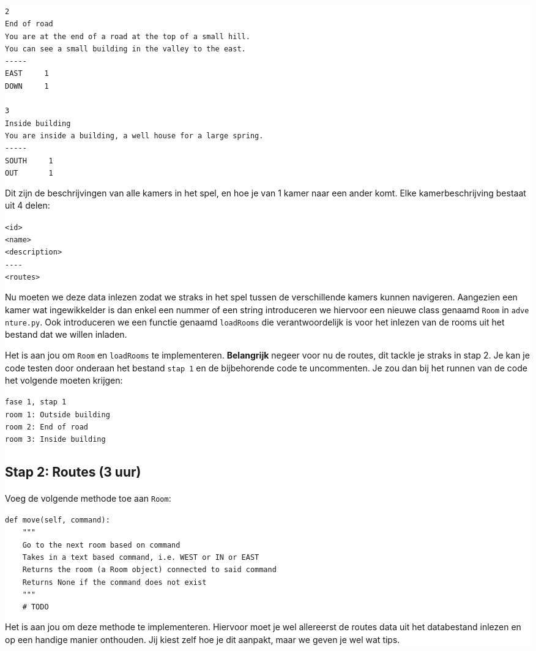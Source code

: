     2
    End of road
    You are at the end of a road at the top of a small hill.
    You can see a small building in the valley to the east.
    -----
    EAST     1
    DOWN     1

    3
    Inside building
    You are inside a building, a well house for a large spring.
    -----
    SOUTH     1
    OUT       1

Dit zijn de beschrijvingen van alle kamers in het spel, en hoe je van 1 kamer naar een ander komt. Elke kamerbeschrijving bestaat uit 4 delen:

    <id>
    <name>
    <description>
    ----
    <routes>

Nu moeten we deze data inlezen zodat we straks in het spel tussen de verschillende kamers kunnen navigeren. Aangezien een kamer wat ingewikkelder is dan enkel een nummer of een string introduceren we hiervoor een nieuwe class genaamd `Room` in `adventure.py`. Ook introduceren we een functie genaamd `loadRooms` die verantwoordelijk is voor het inlezen van de rooms uit het bestand dat we willen inladen.

Het is aan jou om `Room` en `loadRooms` te implementeren. __Belangrijk__ negeer voor nu de routes, dit tackle je straks in stap 2. Je kan je code testen door onderaan het bestand `stap 1` en de bijbehorende code te uncommenten. Je zou dan bij het runnen van de code het volgende moeten krijgen:

    fase 1, stap 1
    room 1: Outside building
    room 2: End of road
    room 3: Inside building

## Stap 2: Routes (3 uur)
Voeg de volgende methode toe aan `Room`:

    def move(self, command):
        """
        Go to the next room based on command
        Takes in a text based command, i.e. WEST or IN or EAST
        Returns the room (a Room object) connected to said command
        Returns None if the command does not exist
        """
        # TODO

Het is aan jou om deze methode te implementeren. Hiervoor moet je wel allereerst de routes data uit het databestand inlezen en op een handige manier onthouden. Jij kiest zelf hoe je dit aanpakt, maar we geven je wel wat tips.
